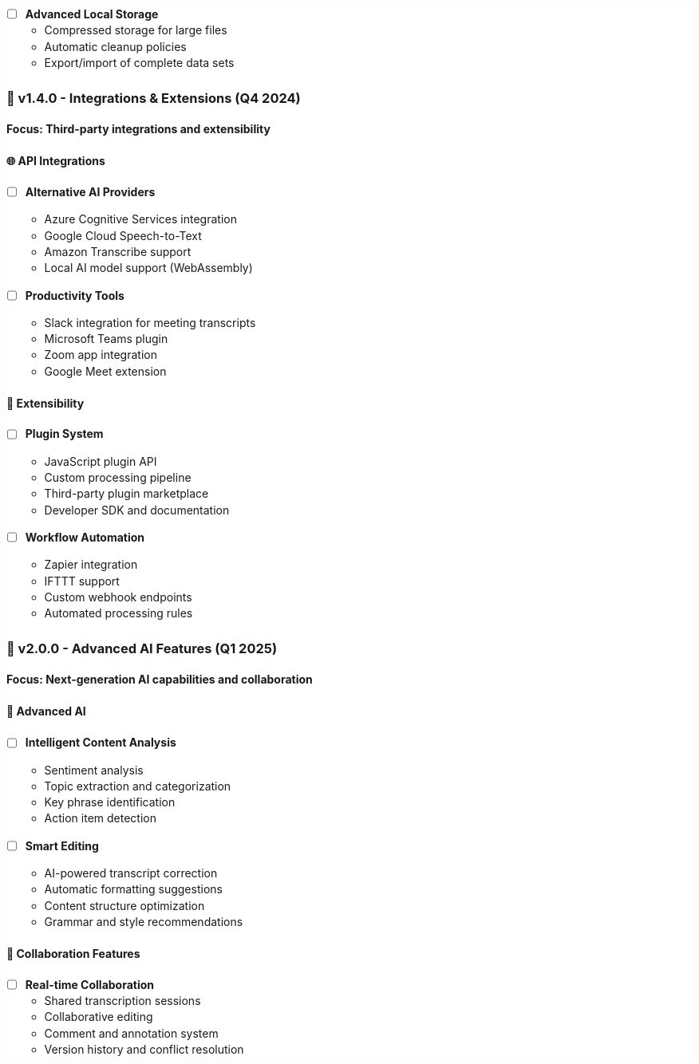 - [ ] **Advanced Local Storage**
  - Compressed storage for large files
  - Automatic cleanup policies
  - Export/import of complete data sets

### 🔌 v1.4.0 - Integrations & Extensions (Q4 2024)
**Focus: Third-party integrations and extensibility**

#### 🌐 API Integrations
- [ ] **Alternative AI Providers**
  - Azure Cognitive Services integration
  - Google Cloud Speech-to-Text
  - Amazon Transcribe support
  - Local AI model support (WebAssembly)

- [ ] **Productivity Tools**
  - Slack integration for meeting transcripts
  - Microsoft Teams plugin
  - Zoom app integration
  - Google Meet extension

#### 🔧 Extensibility
- [ ] **Plugin System**
  - JavaScript plugin API
  - Custom processing pipeline
  - Third-party plugin marketplace
  - Developer SDK and documentation

- [ ] **Workflow Automation**
  - Zapier integration
  - IFTTT support
  - Custom webhook endpoints
  - Automated processing rules

### 🧠 v2.0.0 - Advanced AI Features (Q1 2025)
**Focus: Next-generation AI capabilities and collaboration**

#### 🤖 Advanced AI
- [ ] **Intelligent Content Analysis**
  - Sentiment analysis
  - Topic extraction and categorization
  - Key phrase identification
  - Action item detection

- [ ] **Smart Editing**
  - AI-powered transcript correction
  - Automatic formatting suggestions
  - Content structure optimization
  - Grammar and style recommendations

#### 👥 Collaboration Features
- [ ] **Real-time Collaboration**
  - Shared transcription sessions
  - Collaborative editing
  - Comment and annotation system
  - Version history and conflict resolution

